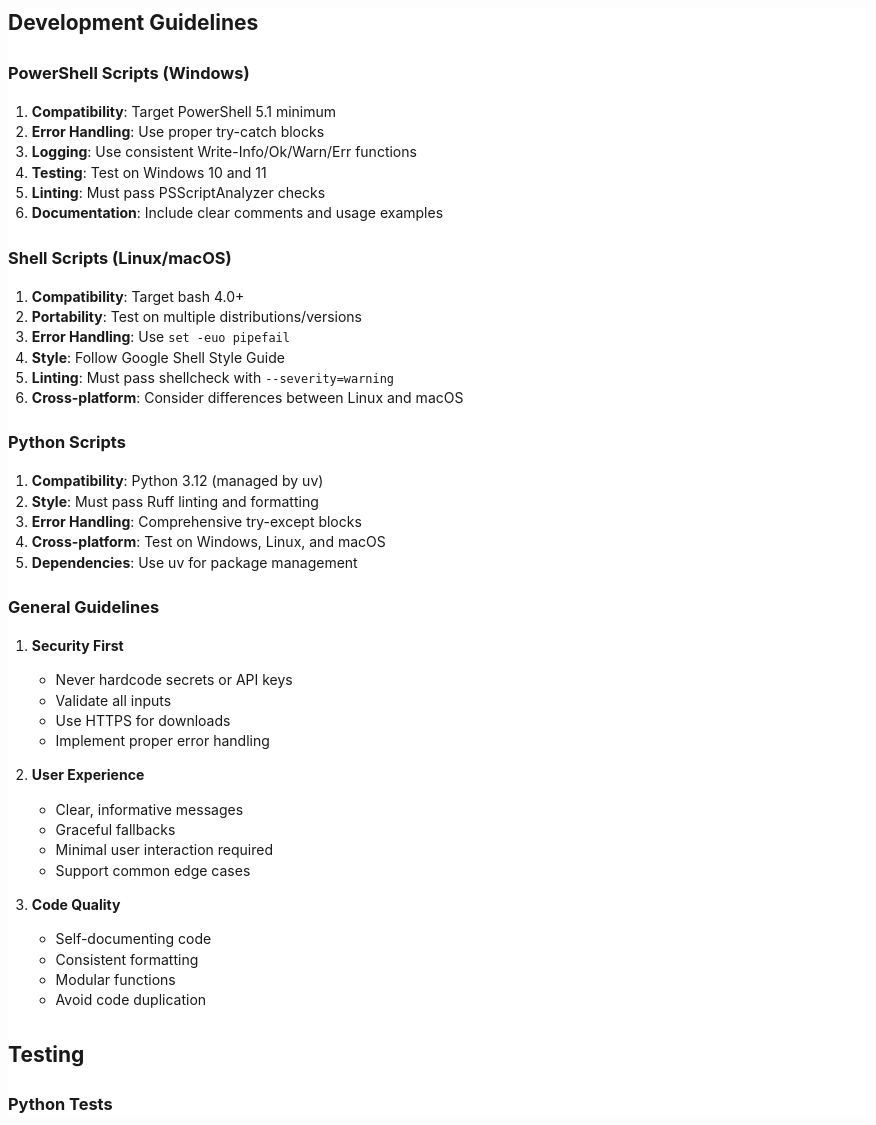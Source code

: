 ## Development Guidelines

### PowerShell Scripts (Windows)

1. **Compatibility**: Target PowerShell 5.1 minimum
2. **Error Handling**: Use proper try-catch blocks
3. **Logging**: Use consistent Write-Info/Ok/Warn/Err functions
4. **Testing**: Test on Windows 10 and 11
5. **Linting**: Must pass PSScriptAnalyzer checks
6. **Documentation**: Include clear comments and usage examples

### Shell Scripts (Linux/macOS)

1. **Compatibility**: Target bash 4.0+
2. **Portability**: Test on multiple distributions/versions
3. **Error Handling**: Use `set -euo pipefail`
4. **Style**: Follow Google Shell Style Guide
5. **Linting**: Must pass shellcheck with `--severity=warning`
6. **Cross-platform**: Consider differences between Linux and macOS

### Python Scripts

1. **Compatibility**: Python 3.12 (managed by uv)
2. **Style**: Must pass Ruff linting and formatting
3. **Error Handling**: Comprehensive try-except blocks
4. **Cross-platform**: Test on Windows, Linux, and macOS
5. **Dependencies**: Use uv for package management

### General Guidelines

1. **Security First**
   - Never hardcode secrets or API keys
   - Validate all inputs
   - Use HTTPS for downloads
   - Implement proper error handling

2. **User Experience**
   - Clear, informative messages
   - Graceful fallbacks
   - Minimal user interaction required
   - Support common edge cases

3. **Code Quality**
   - Self-documenting code
   - Consistent formatting
   - Modular functions
   - Avoid code duplication

## Testing

### Python Tests
